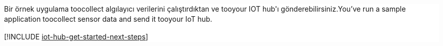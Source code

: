 <span data-ttu-id="ce4d8-231">Bir örnek uygulama toocollect algılayıcı verilerini çalıştırdıktan ve tooyour IOT hub'ı gönderebilirsiniz.</span><span class="sxs-lookup"><span data-stu-id="ce4d8-231">You’ve run a sample application toocollect sensor data and send it tooyour IoT hub.</span></span>

[!INCLUDE [iot-hub-get-started-next-steps](../../includes/iot-hub-get-started-next-steps.md)]